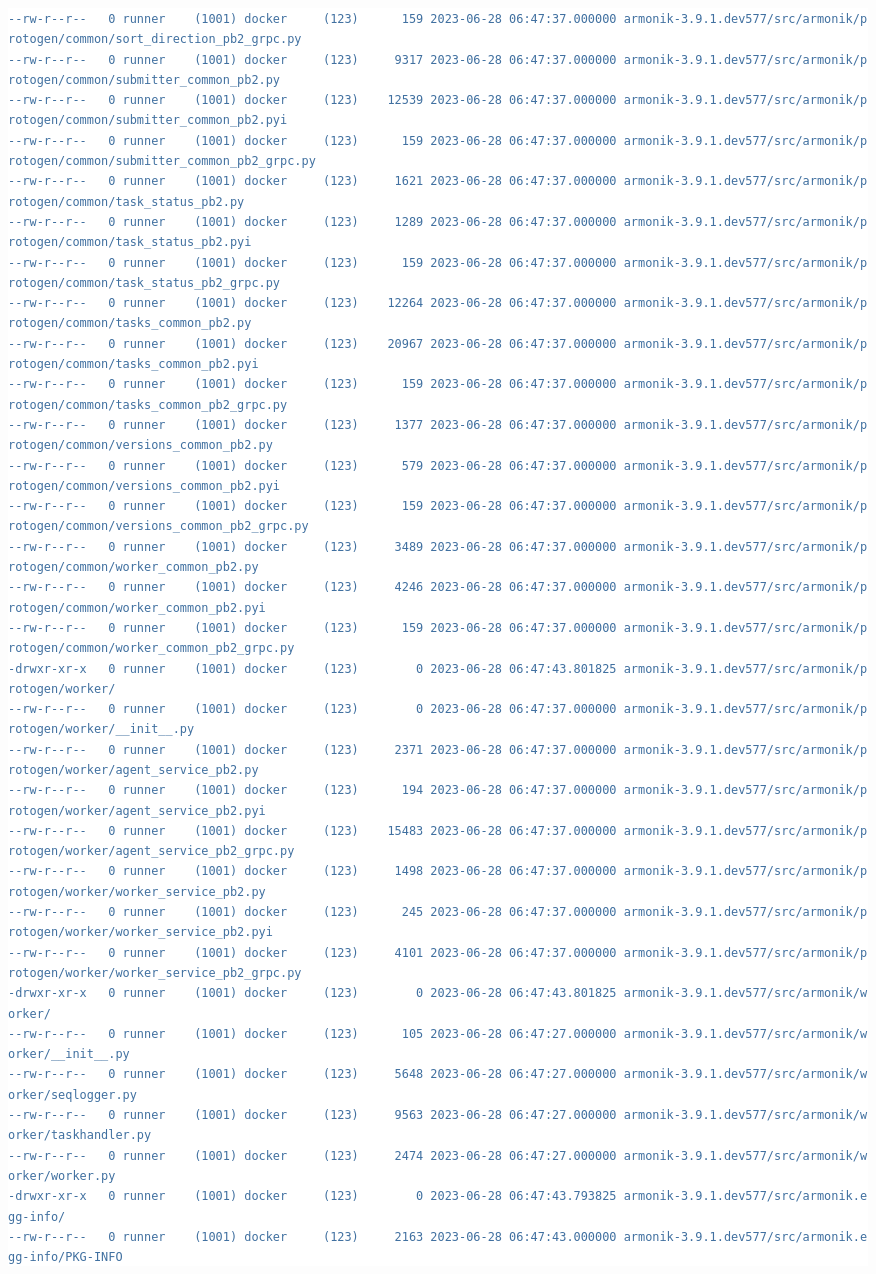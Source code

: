 ```diff
--rw-r--r--   0 runner    (1001) docker     (123)      159 2023-06-28 06:47:37.000000 armonik-3.9.1.dev577/src/armonik/protogen/common/sort_direction_pb2_grpc.py
--rw-r--r--   0 runner    (1001) docker     (123)     9317 2023-06-28 06:47:37.000000 armonik-3.9.1.dev577/src/armonik/protogen/common/submitter_common_pb2.py
--rw-r--r--   0 runner    (1001) docker     (123)    12539 2023-06-28 06:47:37.000000 armonik-3.9.1.dev577/src/armonik/protogen/common/submitter_common_pb2.pyi
--rw-r--r--   0 runner    (1001) docker     (123)      159 2023-06-28 06:47:37.000000 armonik-3.9.1.dev577/src/armonik/protogen/common/submitter_common_pb2_grpc.py
--rw-r--r--   0 runner    (1001) docker     (123)     1621 2023-06-28 06:47:37.000000 armonik-3.9.1.dev577/src/armonik/protogen/common/task_status_pb2.py
--rw-r--r--   0 runner    (1001) docker     (123)     1289 2023-06-28 06:47:37.000000 armonik-3.9.1.dev577/src/armonik/protogen/common/task_status_pb2.pyi
--rw-r--r--   0 runner    (1001) docker     (123)      159 2023-06-28 06:47:37.000000 armonik-3.9.1.dev577/src/armonik/protogen/common/task_status_pb2_grpc.py
--rw-r--r--   0 runner    (1001) docker     (123)    12264 2023-06-28 06:47:37.000000 armonik-3.9.1.dev577/src/armonik/protogen/common/tasks_common_pb2.py
--rw-r--r--   0 runner    (1001) docker     (123)    20967 2023-06-28 06:47:37.000000 armonik-3.9.1.dev577/src/armonik/protogen/common/tasks_common_pb2.pyi
--rw-r--r--   0 runner    (1001) docker     (123)      159 2023-06-28 06:47:37.000000 armonik-3.9.1.dev577/src/armonik/protogen/common/tasks_common_pb2_grpc.py
--rw-r--r--   0 runner    (1001) docker     (123)     1377 2023-06-28 06:47:37.000000 armonik-3.9.1.dev577/src/armonik/protogen/common/versions_common_pb2.py
--rw-r--r--   0 runner    (1001) docker     (123)      579 2023-06-28 06:47:37.000000 armonik-3.9.1.dev577/src/armonik/protogen/common/versions_common_pb2.pyi
--rw-r--r--   0 runner    (1001) docker     (123)      159 2023-06-28 06:47:37.000000 armonik-3.9.1.dev577/src/armonik/protogen/common/versions_common_pb2_grpc.py
--rw-r--r--   0 runner    (1001) docker     (123)     3489 2023-06-28 06:47:37.000000 armonik-3.9.1.dev577/src/armonik/protogen/common/worker_common_pb2.py
--rw-r--r--   0 runner    (1001) docker     (123)     4246 2023-06-28 06:47:37.000000 armonik-3.9.1.dev577/src/armonik/protogen/common/worker_common_pb2.pyi
--rw-r--r--   0 runner    (1001) docker     (123)      159 2023-06-28 06:47:37.000000 armonik-3.9.1.dev577/src/armonik/protogen/common/worker_common_pb2_grpc.py
-drwxr-xr-x   0 runner    (1001) docker     (123)        0 2023-06-28 06:47:43.801825 armonik-3.9.1.dev577/src/armonik/protogen/worker/
--rw-r--r--   0 runner    (1001) docker     (123)        0 2023-06-28 06:47:37.000000 armonik-3.9.1.dev577/src/armonik/protogen/worker/__init__.py
--rw-r--r--   0 runner    (1001) docker     (123)     2371 2023-06-28 06:47:37.000000 armonik-3.9.1.dev577/src/armonik/protogen/worker/agent_service_pb2.py
--rw-r--r--   0 runner    (1001) docker     (123)      194 2023-06-28 06:47:37.000000 armonik-3.9.1.dev577/src/armonik/protogen/worker/agent_service_pb2.pyi
--rw-r--r--   0 runner    (1001) docker     (123)    15483 2023-06-28 06:47:37.000000 armonik-3.9.1.dev577/src/armonik/protogen/worker/agent_service_pb2_grpc.py
--rw-r--r--   0 runner    (1001) docker     (123)     1498 2023-06-28 06:47:37.000000 armonik-3.9.1.dev577/src/armonik/protogen/worker/worker_service_pb2.py
--rw-r--r--   0 runner    (1001) docker     (123)      245 2023-06-28 06:47:37.000000 armonik-3.9.1.dev577/src/armonik/protogen/worker/worker_service_pb2.pyi
--rw-r--r--   0 runner    (1001) docker     (123)     4101 2023-06-28 06:47:37.000000 armonik-3.9.1.dev577/src/armonik/protogen/worker/worker_service_pb2_grpc.py
-drwxr-xr-x   0 runner    (1001) docker     (123)        0 2023-06-28 06:47:43.801825 armonik-3.9.1.dev577/src/armonik/worker/
--rw-r--r--   0 runner    (1001) docker     (123)      105 2023-06-28 06:47:27.000000 armonik-3.9.1.dev577/src/armonik/worker/__init__.py
--rw-r--r--   0 runner    (1001) docker     (123)     5648 2023-06-28 06:47:27.000000 armonik-3.9.1.dev577/src/armonik/worker/seqlogger.py
--rw-r--r--   0 runner    (1001) docker     (123)     9563 2023-06-28 06:47:27.000000 armonik-3.9.1.dev577/src/armonik/worker/taskhandler.py
--rw-r--r--   0 runner    (1001) docker     (123)     2474 2023-06-28 06:47:27.000000 armonik-3.9.1.dev577/src/armonik/worker/worker.py
-drwxr-xr-x   0 runner    (1001) docker     (123)        0 2023-06-28 06:47:43.793825 armonik-3.9.1.dev577/src/armonik.egg-info/
--rw-r--r--   0 runner    (1001) docker     (123)     2163 2023-06-28 06:47:43.000000 armonik-3.9.1.dev577/src/armonik.egg-info/PKG-INFO
```